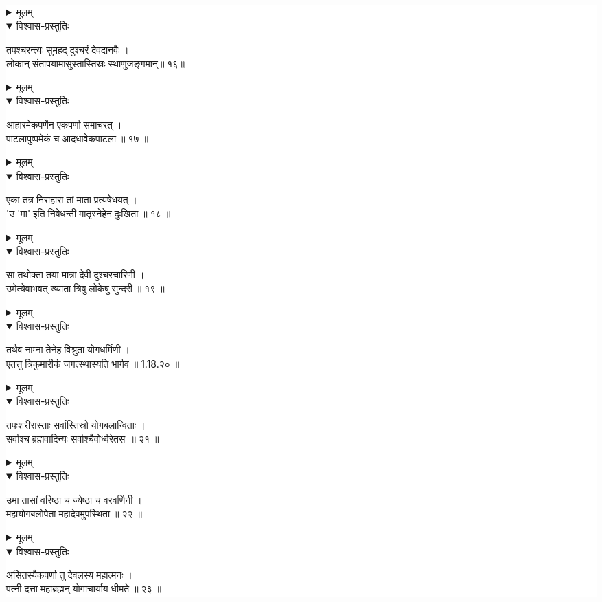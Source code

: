 <details><summary>मूलम्</summary></details>

<details open><summary>विश्वास-प्रस्तुतिः</summary>

तपश्चरन्त्यः सुमहद् दुश्चरं देवदानवैः ।  
लोकान् संतापयामासुस्तास्तिस्रः स्थाणुजङ्गमान्॥ १६॥
</details>

<details><summary>मूलम्</summary></details>

<details open><summary>विश्वास-प्रस्तुतिः</summary>

आहारमेकपर्णेन एकपर्णा समाचरत् ।  
पाटलापुष्पमेकं च आदधावेकपाटला ॥ १७ ॥
</details>

<details><summary>मूलम्</summary></details>

<details open><summary>विश्वास-प्रस्तुतिः</summary>

एका तत्र निराहारा तां माता प्रत्यषेधयत् ।  
'उ 'मा' इति निषेधन्ती मातृस्नेहेन दुःखिता ॥ १८ ॥
</details>

<details><summary>मूलम्</summary></details>

<details open><summary>विश्वास-प्रस्तुतिः</summary>

सा तथोक्ता तया मात्रा देवी दुश्चरचारिणी ।  
उमेत्येवाभवत् ख्याता त्रिषु लोकेषु सुन्दरी ॥ १९ ॥
</details>

<details><summary>मूलम्</summary></details>

<details open><summary>विश्वास-प्रस्तुतिः</summary>

तथैव नाम्ना तेनेह विश्रुता योगधर्मिणी ।  
एतत्तु त्रिकुमारीकं जगत्स्थास्यति भार्गव ॥ 1.18.२० ॥
</details>

<details><summary>मूलम्</summary></details>

<details open><summary>विश्वास-प्रस्तुतिः</summary>

तपःशरीरास्ताः सर्वास्तिस्रो योगबलान्विताः ।  
सर्वाश्च ब्रह्मवादिन्यः सर्वाश्चैवोर्ध्वरेतसः ॥ २१ ॥
</details>

<details><summary>मूलम्</summary></details>

<details open><summary>विश्वास-प्रस्तुतिः</summary>

उमा तासां वरिष्ठा च ज्येष्ठा च वरवर्णिनी ।  
महायोगबलोपेता महादेवमुपस्थिता ॥ २२ ॥
</details>

<details><summary>मूलम्</summary></details>

<details open><summary>विश्वास-प्रस्तुतिः</summary>

असितस्यैकपर्णा तु देवलस्य महात्मनः ।  
पत्नी दत्ता महाब्रह्मन् योगाचार्याय धीमते ॥ २३ ॥
</details>
